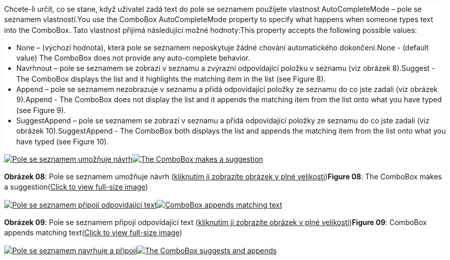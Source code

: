 <span data-ttu-id="a6a95-198">Chcete-li určit, co se stane, když uživatel zadá text do pole se seznamem použijete vlastnost AutoCompleteMode – pole se seznamem vlastností.</span><span class="sxs-lookup"><span data-stu-id="a6a95-198">You use the ComboBox AutoCompleteMode property to specify what happens when someone types text into the ComboBox.</span></span> <span data-ttu-id="a6a95-199">Tato vlastnost přijímá následující možné hodnoty:</span><span class="sxs-lookup"><span data-stu-id="a6a95-199">This property accepts the following possible values:</span></span>

- <span data-ttu-id="a6a95-200">None – (výchozí hodnota), která pole se seznamem neposkytuje žádné chování automatického dokončení.</span><span class="sxs-lookup"><span data-stu-id="a6a95-200">None - (default value) The ComboBox does not provide any auto-complete behavior.</span></span>
- <span data-ttu-id="a6a95-201">Navrhnout – pole se seznamem se zobrazí v seznamu a zvýrazní odpovídající položku v seznamu (viz obrázek 8).</span><span class="sxs-lookup"><span data-stu-id="a6a95-201">Suggest - The ComboBox displays the list and it highlights the matching item in the list (see Figure 8).</span></span>
- <span data-ttu-id="a6a95-202">Append – pole se seznamem nezobrazuje v seznamu a přidá odpovídající položky ze seznamu do co jste zadali (viz obrázek 9).</span><span class="sxs-lookup"><span data-stu-id="a6a95-202">Append - The ComboBox does not display the list and it appends the matching item from the list onto what you have typed (see Figure 9).</span></span>
- <span data-ttu-id="a6a95-203">SuggestAppend – pole se seznamem se zobrazí v seznamu a přidá odpovídající položky ze seznamu do co jste zadali (viz obrázek 10).</span><span class="sxs-lookup"><span data-stu-id="a6a95-203">SuggestAppend - The ComboBox both displays the list and appends the matching item from the list onto what you have typed (see Figure 10).</span></span>


<span data-ttu-id="a6a95-204">[![Pole se seznamem umožňuje návrh](how-do-i-use-the-combobox-control-vb/_static/image8.jpg)](how-do-i-use-the-combobox-control-vb/_static/image15.png)</span><span class="sxs-lookup"><span data-stu-id="a6a95-204">[![The ComboBox makes a suggestion](how-do-i-use-the-combobox-control-vb/_static/image8.jpg)](how-do-i-use-the-combobox-control-vb/_static/image15.png)</span></span>

<span data-ttu-id="a6a95-205">**Obrázek 08**: Pole se seznamem umožňuje návrh ([kliknutím ji zobrazíte obrázek v plné velikosti](how-do-i-use-the-combobox-control-vb/_static/image16.png))</span><span class="sxs-lookup"><span data-stu-id="a6a95-205">**Figure 08**: The ComboBox makes a suggestion([Click to view full-size image](how-do-i-use-the-combobox-control-vb/_static/image16.png))</span></span>


<span data-ttu-id="a6a95-206">[![Pole se seznamem připojí odpovídající text](how-do-i-use-the-combobox-control-vb/_static/image9.jpg)](how-do-i-use-the-combobox-control-vb/_static/image17.png)</span><span class="sxs-lookup"><span data-stu-id="a6a95-206">[![ComboBox appends matching text](how-do-i-use-the-combobox-control-vb/_static/image9.jpg)](how-do-i-use-the-combobox-control-vb/_static/image17.png)</span></span>

<span data-ttu-id="a6a95-207">**Obrázek 09**: Pole se seznamem připojí odpovídající text ([kliknutím ji zobrazíte obrázek v plné velikosti](how-do-i-use-the-combobox-control-vb/_static/image18.png))</span><span class="sxs-lookup"><span data-stu-id="a6a95-207">**Figure 09**: ComboBox appends matching text([Click to view full-size image](how-do-i-use-the-combobox-control-vb/_static/image18.png))</span></span>


<span data-ttu-id="a6a95-208">[![Pole se seznamem navrhuje a připojí](how-do-i-use-the-combobox-control-vb/_static/image10.jpg)](how-do-i-use-the-combobox-control-vb/_static/image19.png)</span><span class="sxs-lookup"><span data-stu-id="a6a95-208">[![The ComboBox suggests and appends](how-do-i-use-the-combobox-control-vb/_static/image10.jpg)](how-do-i-use-the-combobox-control-vb/_static/image19.png)</span></span>
